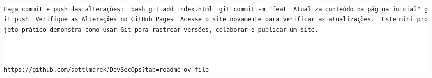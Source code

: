 ```
Faça commit e push das alterações:  bash git add index.html  git commit -m "feat: Atualiza conteúdo da página inicial" git push  Verifique as Alterações no GitHub Pages  Acesse o site novamente para verificar as atualizações.  Este mini projeto prático demonstra como usar Git para rastrear versões, colaborar e publicar um site.



https://github.com/sottlmarek/DevSecOps?tab=readme-ov-file
